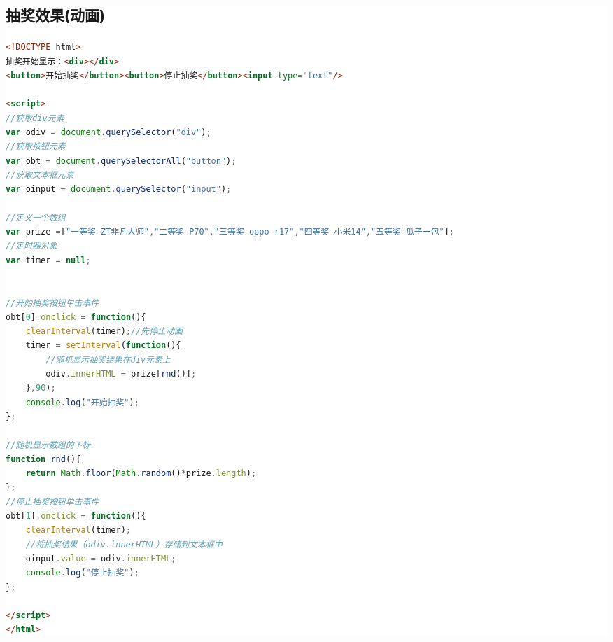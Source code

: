 ## 抽奖效果(动画)


```html
<!DOCTYPE html>
抽奖开始显示：<div></div>
<button>开始抽奖</button><button>停止抽奖</button><input type="text"/>

<script>
//获取div元素
var odiv = document.querySelector("div");
//获取按钮元素
var obt = document.querySelectorAll("button");
//获取文本框元素
var oinput = document.querySelector("input");

//定义一个数组
var prize =["一等奖-ZT非凡大师","二等奖-P70","三等奖-oppo-r17","四等奖-小米14","五等奖-瓜子一包"];
//定时器对象
var timer = null;


//开始抽奖按钮单击事件
obt[0].onclick = function(){
	clearInterval(timer);//先停止动画
	timer = setInterval(function(){
		//随机显示抽奖结果在div元素上
		odiv.innerHTML = prize[rnd()];
	},90);
	console.log("开始抽奖");
};

//随机显示数组的下标
function rnd(){
    return Math.floor(Math.random()*prize.length);
};
//停止抽奖按钮单击事件
obt[1].onclick = function(){
	clearInterval(timer);
	//将抽奖结果（odiv.innerHTML）存储到文本框中
	oinput.value = odiv.innerHTML;
	console.log("停止抽奖");
};

</script>
</html>
```



